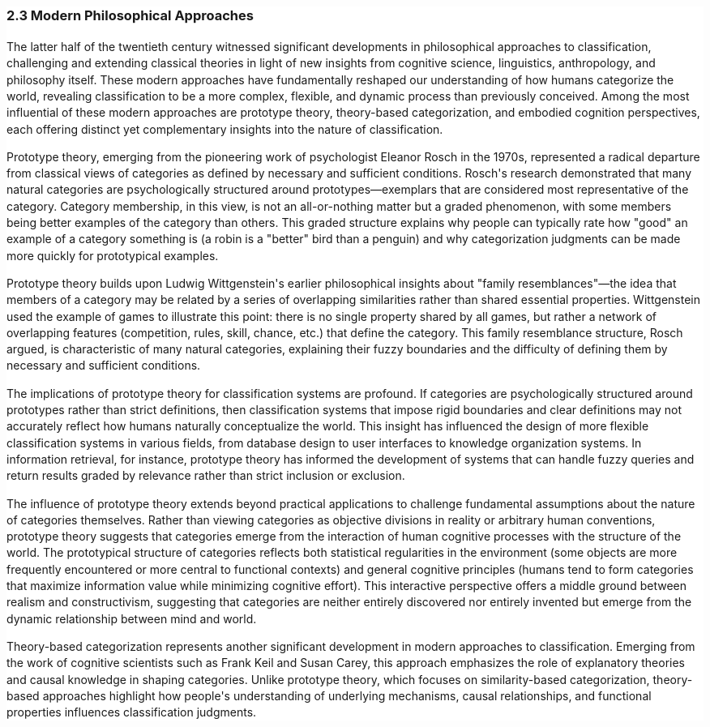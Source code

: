 ### 2.3 Modern Philosophical Approaches

The latter half of the twentieth century witnessed significant developments in philosophical approaches to classification, challenging and extending classical theories in light of new insights from cognitive science, linguistics, anthropology, and philosophy itself. These modern approaches have fundamentally reshaped our understanding of how humans categorize the world, revealing classification to be a more complex, flexible, and dynamic process than previously conceived. Among the most influential of these modern approaches are prototype theory, theory-based categorization, and embodied cognition perspectives, each offering distinct yet complementary insights into the nature of classification.

Prototype theory, emerging from the pioneering work of psychologist Eleanor Rosch in the 1970s, represented a radical departure from classical views of categories as defined by necessary and sufficient conditions. Rosch's research demonstrated that many natural categories are psychologically structured around prototypes—exemplars that are considered most representative of the category. Category membership, in this view, is not an all-or-nothing matter but a graded phenomenon, with some members being better examples of the category than others. This graded structure explains why people can typically rate how "good" an example of a category something is (a robin is a "better" bird than a penguin) and why categorization judgments can be made more quickly for prototypical examples.

Prototype theory builds upon Ludwig Wittgenstein's earlier philosophical insights about "family resemblances"—the idea that members of a category may be related by a series of overlapping similarities rather than shared essential properties. Wittgenstein used the example of games to illustrate this point: there is no single property shared by all games, but rather a network of overlapping features (competition, rules, skill, chance, etc.) that define the category. This family resemblance structure, Rosch argued, is characteristic of many natural categories, explaining their fuzzy boundaries and the difficulty of defining them by necessary and sufficient conditions.

The implications of prototype theory for classification systems are profound. If categories are psychologically structured around prototypes rather than strict definitions, then classification systems that impose rigid boundaries and clear definitions may not accurately reflect how humans naturally conceptualize the world. This insight has influenced the design of more flexible classification systems in various fields, from database design to user interfaces to knowledge organization systems. In information retrieval, for instance, prototype theory has informed the development of systems that can handle fuzzy queries and return results graded by relevance rather than strict inclusion or exclusion.

The influence of prototype theory extends beyond practical applications to challenge fundamental assumptions about the nature of categories themselves. Rather than viewing categories as objective divisions in reality or arbitrary human conventions, prototype theory suggests that categories emerge from the interaction of human cognitive processes with the structure of the world. The prototypical structure of categories reflects both statistical regularities in the environment (some objects are more frequently encountered or more central to functional contexts) and general cognitive principles (humans tend to form categories that maximize information value while minimizing cognitive effort). This interactive perspective offers a middle ground between realism and constructivism, suggesting that categories are neither entirely discovered nor entirely invented but emerge from the dynamic relationship between mind and world.

Theory-based categorization represents another significant development in modern approaches to classification. Emerging from the work of cognitive scientists such as Frank Keil and Susan Carey, this approach emphasizes the role of explanatory theories and causal knowledge in shaping categories. Unlike prototype theory, which focuses on similarity-based categorization, theory-based approaches highlight how people's understanding of underlying mechanisms, causal relationships, and functional properties influences classification judgments.
